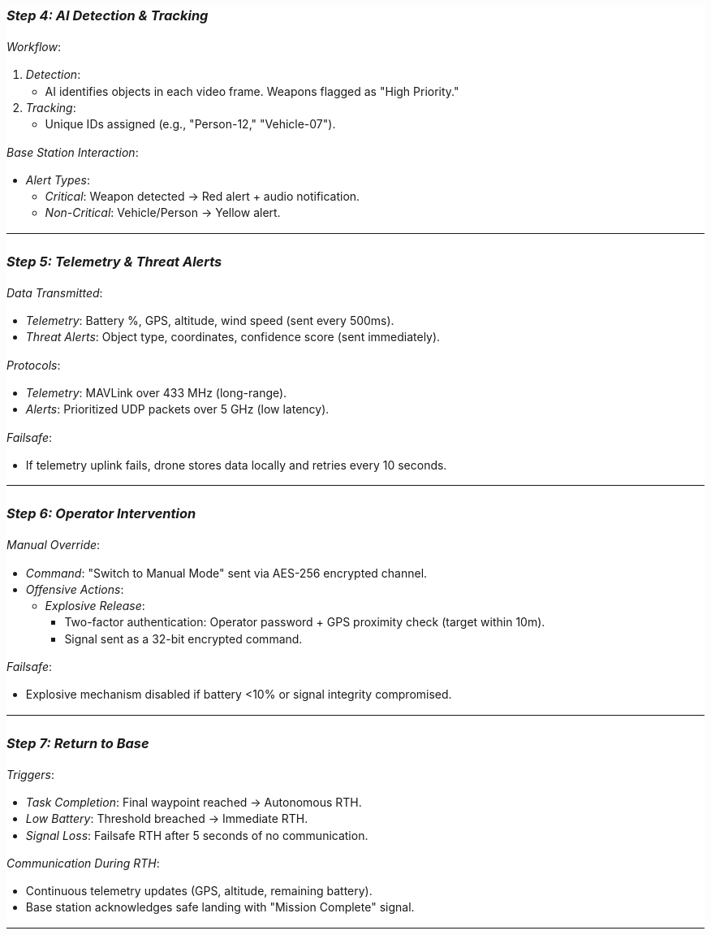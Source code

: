 
### *Step 4: AI Detection & Tracking*  
*Workflow*:  
1. *Detection*:  
   - AI identifies objects in each video frame. Weapons flagged as "High Priority."  
2. *Tracking*: 
   - Unique IDs assigned (e.g., "Person-12," "Vehicle-07").  

*Base Station Interaction*:  
- *Alert Types*:  
  - *Critical*: Weapon detected → Red alert + audio notification.  
  - *Non-Critical*: Vehicle/Person → Yellow alert.  

---

### *Step 5: Telemetry & Threat Alerts*  
*Data Transmitted*:  
- *Telemetry*: Battery %, GPS, altitude, wind speed (sent every 500ms).  
- *Threat Alerts*: Object type, coordinates, confidence score (sent immediately).  

*Protocols*:  
- *Telemetry*: MAVLink over 433 MHz (long-range).  
- *Alerts*: Prioritized UDP packets over 5 GHz (low latency).  

*Failsafe*:  
- If telemetry uplink fails, drone stores data locally and retries every 10 seconds.  

---

### *Step 6: Operator Intervention*  
*Manual Override*:  
- *Command*: "Switch to Manual Mode" sent via AES-256 encrypted channel.  
- *Offensive Actions*:  
  - *Explosive Release*:  
    - Two-factor authentication: Operator password + GPS proximity check (target within 10m).  
    - Signal sent as a 32-bit encrypted command.  

*Failsafe*:  
- Explosive mechanism disabled if battery <10% or signal integrity compromised.  

---

### *Step 7: Return to Base*  
*Triggers*:  
- *Task Completion*: Final waypoint reached → Autonomous RTH.  
- *Low Battery*: Threshold breached → Immediate RTH.  
- *Signal Loss*: Failsafe RTH after 5 seconds of no communication.  

*Communication During RTH*:  
- Continuous telemetry updates (GPS, altitude, remaining battery).  
- Base station acknowledges safe landing with "Mission Complete" signal.  

---
